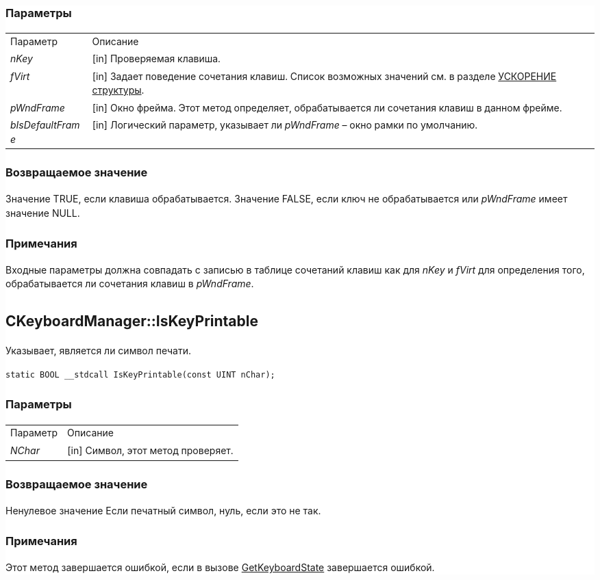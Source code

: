 ### <a name="parameters"></a>Параметры

|||
|-|-|
|Параметр|Описание|
|*nKey*|[in] Проверяемая клавиша.|
|*fVirt*|[in] Задает поведение сочетания клавиш. Список возможных значений см. в разделе [УСКОРЕНИЕ структуры](/windows/desktop/api/winuser/ns-winuser-tagaccel).|
|*pWndFrame*|[in] Окно фрейма. Этот метод определяет, обрабатывается ли сочетания клавиш в данном фрейме.|
|*bIsDefaultFrame*|[in] Логический параметр, указывает ли *pWndFrame* – окно рамки по умолчанию.|

### <a name="return-value"></a>Возвращаемое значение

Значение TRUE, если клавиша обрабатывается. Значение FALSE, если ключ не обрабатывается или *pWndFrame* имеет значение NULL.

### <a name="remarks"></a>Примечания

Входные параметры должна совпадать с записью в таблице сочетаний клавиш как для *nKey* и *fVirt* для определения того, обрабатывается ли сочетания клавиш в *pWndFrame*.

##  <a name="iskeyprintable"></a>  CKeyboardManager::IsKeyPrintable

Указывает, является ли символ печати.

```
static BOOL __stdcall IsKeyPrintable(const UINT nChar);
```

### <a name="parameters"></a>Параметры

|||
|-|-|
|Параметр|Описание|
|*NChar*|[in] Символ, этот метод проверяет.|

### <a name="return-value"></a>Возвращаемое значение

Ненулевое значение Если печатный символ, нуль, если это не так.

### <a name="remarks"></a>Примечания

Этот метод завершается ошибкой, если в вызове [GetKeyboardState](https://msdn.microsoft.com/library/windows/desktop/ms646299) завершается ошибкой.
